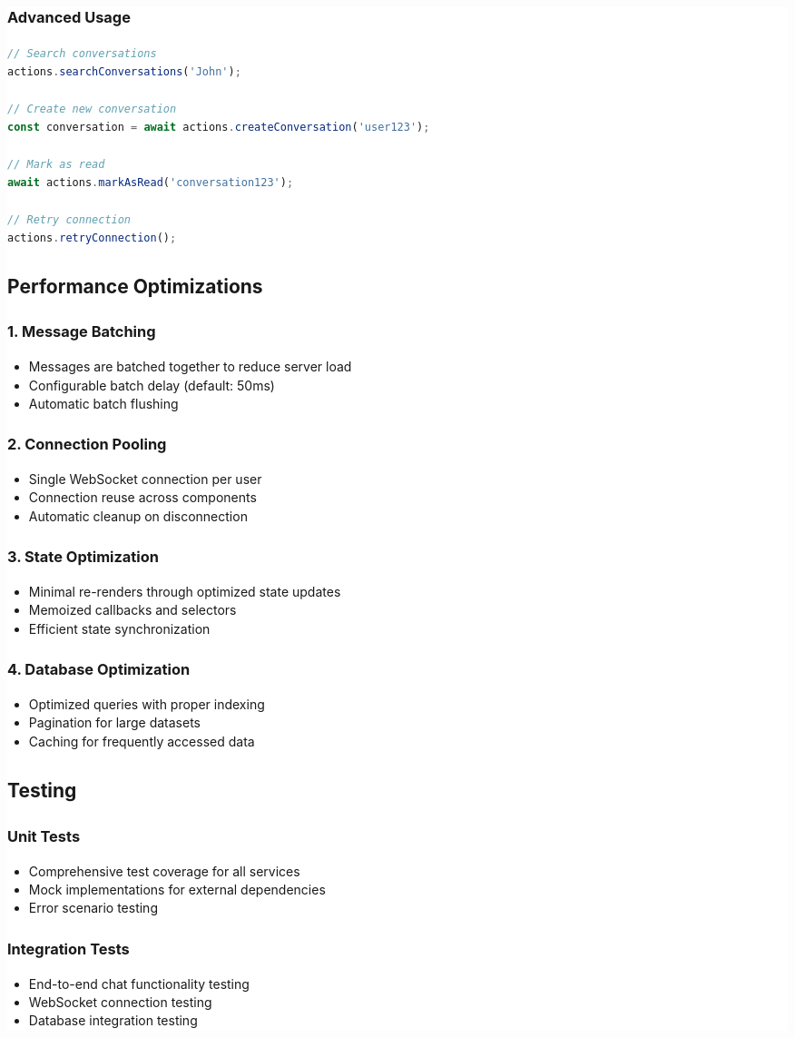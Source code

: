 ### Advanced Usage
```typescript
// Search conversations
actions.searchConversations('John');

// Create new conversation
const conversation = await actions.createConversation('user123');

// Mark as read
await actions.markAsRead('conversation123');

// Retry connection
actions.retryConnection();
```

## Performance Optimizations

### 1. **Message Batching**
- Messages are batched together to reduce server load
- Configurable batch delay (default: 50ms)
- Automatic batch flushing

### 2. **Connection Pooling**
- Single WebSocket connection per user
- Connection reuse across components
- Automatic cleanup on disconnection

### 3. **State Optimization**
- Minimal re-renders through optimized state updates
- Memoized callbacks and selectors
- Efficient state synchronization

### 4. **Database Optimization**
- Optimized queries with proper indexing
- Pagination for large datasets
- Caching for frequently accessed data

## Testing

### Unit Tests
- Comprehensive test coverage for all services
- Mock implementations for external dependencies
- Error scenario testing

### Integration Tests
- End-to-end chat functionality testing
- WebSocket connection testing
- Database integration testing
